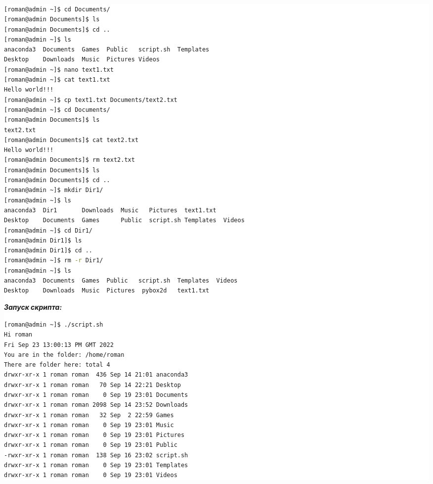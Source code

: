 ```bash
[roman@admin ~]$ cd Documents/
[roman@admin Documents]$ ls
[roman@admin Documents]$ cd ..
[roman@admin ~]$ ls
anaconda3  Documents  Games  Public   script.sh  Templates
Desktop    Downloads  Music  Pictures Videos
[roman@admin ~]$ nano text1.txt
[roman@admin ~]$ cat text1.txt 
Hello world!!!
[roman@admin ~]$ cp text1.txt Documents/text2.txt
[roman@admin ~]$ cd Documents/
[roman@admin Documents]$ ls
text2.txt
[roman@admin Documents]$ cat text2.txt 
Hello world!!!
[roman@admin Documents]$ rm text2.txt 
[roman@admin Documents]$ ls
[roman@admin Documents]$ cd ..
[roman@admin ~]$ mkdir Dir1/
[roman@admin ~]$ ls
anaconda3  Dir1       Downloads  Music   Pictures  text1.txt
Desktop    Documents  Games      Public  script.sh Templates  Videos
[roman@admin ~]$ cd Dir1/
[roman@admin Dir1]$ ls
[roman@admin Dir1]$ cd ..
[roman@admin ~]$ rm -r Dir1/
[roman@admin ~]$ ls
anaconda3  Documents  Games  Public   script.sh  Templates  Videos
Desktop    Downloads  Music  Pictures  pybox2d   text1.txt
```

___Запуск скрипта:___

```bash
[roman@admin ~]$ ./script.sh 
Hi roman
Fri Sep 23 13:00:13 PM GMT 2022
You are in the folder: /home/roman
There are folder here: total 4
drwxr-xr-x 1 roman roman  436 Sep 14 21:01 anaconda3
drwxr-xr-x 1 roman roman   70 Sep 14 22:21 Desktop
drwxr-xr-x 1 roman roman    0 Sep 19 23:01 Documents
drwxr-xr-x 1 roman roman 2098 Sep 14 23:52 Downloads
drwxr-xr-x 1 roman roman   32 Sep  2 22:59 Games
drwxr-xr-x 1 roman roman    0 Sep 19 23:01 Music
drwxr-xr-x 1 roman roman    0 Sep 19 23:01 Pictures
drwxr-xr-x 1 roman roman    0 Sep 19 23:01 Public
-rwxr-xr-x 1 roman roman  138 Sep 16 23:02 script.sh
drwxr-xr-x 1 roman roman    0 Sep 19 23:01 Templates
drwxr-xr-x 1 roman roman    0 Sep 19 23:01 Videos
```
